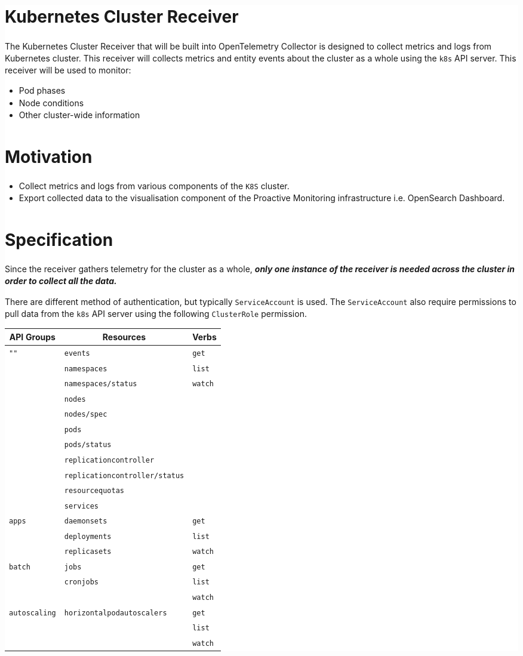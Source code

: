 # Kubernetes Cluster Receiver

The Kubernetes Cluster Receiver that will be built into OpenTelemetry Collector is designed to collect metrics and logs from Kubernetes cluster. This receiver will collects metrics and entity events about the cluster as a whole using the `k8s` API server. This receiver will be used to
monitor:
- Pod phases
- Node conditions
- Other cluster-wide information

# Motivation
- Collect metrics and logs from various components of the `K8S` cluster.
- Export collected data to the visualisation component of the Proactive Monitoring infrastructure i.e. OpenSearch Dashboard.

# Specification

Since the receiver gathers telemetry for the cluster as a whole, ***only one
instance of the receiver is needed across the cluster in order to collect all
the data.***

There are different method of authentication, but typically `ServiceAccount` is
used. The `ServiceAccount` also require permissions to pull data from the
`k8s` API server using the following `ClusterRole` permission.

| **API Groups** | **Resources**                  | **Verbs** |
|----------------|--------------------------------|-----------|
| `""`           | `events`                       | `get`     |
|                | `namespaces`                   | `list`    |
|                | `namespaces/status`            | `watch`   |
|                | `nodes`                        |           |
|                | `nodes/spec`                   |           |
|                | `pods`                         |           |
|                | `pods/status`                  |           |
|                | `replicationcontroller`        |           |
|                | `replicationcontroller/status` |           |
|                | `resourcequotas`               |           |
|                | `services`                     |           |
| `apps`         | `daemonsets`                   | `get`     |
|                | `deployments`                  | `list`    |
|                | `replicasets`                  | `watch`   |
| `batch`        | `jobs`                         | `get`     |
|                | `cronjobs`                     | `list`    |
|                |                                | `watch`   |
| `autoscaling`  | `horizontalpodautoscalers`     | `get`     |
|                |                                | `list`    |
|                |                                | `watch`   |
 